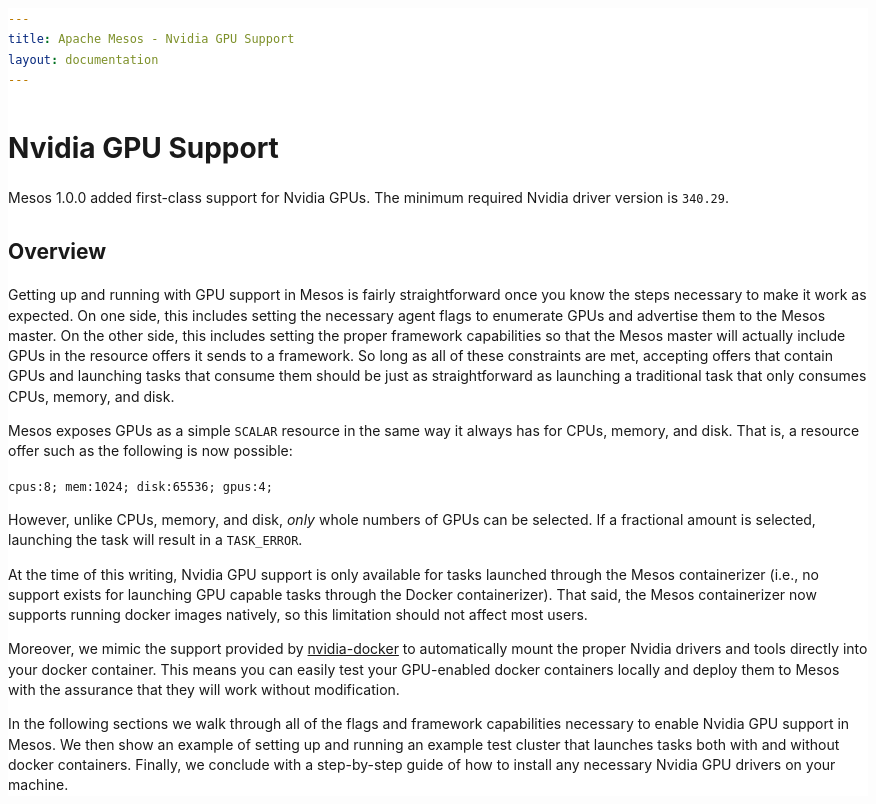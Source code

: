 ```yaml
---
title: Apache Mesos - Nvidia GPU Support
layout: documentation
---
```


# Nvidia GPU Support

Mesos 1.0.0 added first-class support for Nvidia GPUs.
The minimum required Nvidia driver version is `340.29`.

## Overview
Getting up and running with GPU support in Mesos is fairly
straightforward once you know the steps necessary to make it work as
expected. On one side, this includes setting the necessary agent flags
to enumerate GPUs and advertise them to the Mesos master. On the other
side, this includes setting the proper framework capabilities so that
the Mesos master will actually include GPUs in the resource offers it
sends to a framework. So long as all of these constraints are met,
accepting offers that contain GPUs and launching tasks that consume
them should be just as straightforward as launching a traditional task
that only consumes CPUs, memory, and disk.

Mesos exposes GPUs as a simple `SCALAR` resource in the same
way it always has for CPUs, memory, and disk. That is, a resource
offer such as the following is now possible:

    cpus:8; mem:1024; disk:65536; gpus:4;

However, unlike CPUs, memory, and disk, *only* whole numbers of GPUs
can be selected. If a fractional amount is selected, launching the
task will result in a `TASK_ERROR`.

At the time of this writing, Nvidia GPU support is only available for
tasks launched through the Mesos containerizer (i.e., no support exists
for launching GPU capable tasks through the Docker containerizer).
That said, the Mesos containerizer now supports running docker
images natively, so this limitation should not affect most users.

Moreover, we mimic the support provided by [nvidia-docker](
https://github.com/NVIDIA/nvidia-docker/wiki/NVIDIA-driver) to
automatically mount the proper Nvidia drivers and tools directly into
your docker container. This means you can easily test your GPU-enabled
docker containers locally and deploy them to Mesos with the assurance
that they will work without modification.

In the following sections we walk through all of the flags and
framework capabilities necessary to enable Nvidia GPU support in
Mesos. We then show an example of setting up and running an example
test cluster that launches tasks both with and without docker
containers. Finally, we conclude with a step-by-step guide of how to
install any necessary Nvidia GPU drivers on your machine.

